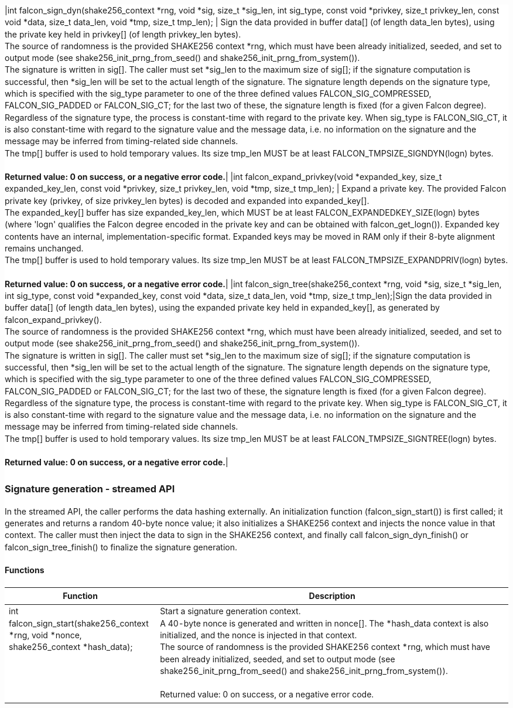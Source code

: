 |int falcon_sign_dyn(shake256_context \*rng,	void \*sig, size_t \*sig_len, int sig_type, const void \*privkey, size_t privkey_len, const void \*data, size_t data_len, void *tmp, size_t tmp_len); | Sign the data provided in buffer data[] (of length data_len bytes), using the private key held in privkey[] (of length privkey_len bytes).<br />The source of randomness is the provided SHAKE256 context \*rng, which must have been already initialized, seeded, and set to output mode (see shake256_init_prng_from_seed() and shake256_init_prng_from_system()). <br />The signature is written in sig[]. The caller must set \*sig_len to the maximum size of sig[]; if the signature computation is successful, then \*sig_len will be set to the actual length of the signature. The signature length depends on the signature type, which is specified with the sig_type parameter to one of the three defined values FALCON_SIG_COMPRESSED, FALCON_SIG_PADDED or FALCON_SIG_CT; for the last two of these, the signature length is fixed (for a given Falcon degree).<br />Regardless of the signature type, the process is constant-time with regard to the private key. When sig_type is FALCON_SIG_CT, it is also constant-time with regard to the signature value and the message data, i.e. no information on the signature and the message may be inferred from timing-related side channels.<br />The tmp[] buffer is used to hold temporary values. Its size tmp_len MUST be at least FALCON_TMPSIZE_SIGNDYN(logn) bytes.<br /><br />**Returned value: 0 on success, or a negative error code.**|
|int falcon_expand_privkey(void \*expanded_key, size_t expanded_key_len,	const void \*privkey, size_t privkey_len, void \*tmp, size_t tmp_len); | Expand a private key. The provided Falcon private key (privkey, of size privkey_len bytes) is decoded and expanded into expanded_key[].<br />The expanded_key[] buffer has size expanded_key_len, which MUST be at least FALCON_EXPANDEDKEY_SIZE(logn) bytes (where 'logn' qualifies the Falcon degree encoded in the private key and can be obtained with falcon_get_logn()). Expanded key contents have an internal, implementation-specific format. Expanded keys may be moved in RAM only if their 8-byte alignment remains unchanged.<br /> The tmp[] buffer is used to hold temporary values. Its size tmp_len MUST be at least FALCON_TMPSIZE_EXPANDPRIV(logn) bytes.<br /><br />**Returned value: 0 on success, or a negative error code.**|
|int falcon_sign_tree(shake256_context \*rng, void \*sig, size_t \*sig_len, int sig_type, const void \*expanded_key, const void \*data, size_t data_len, void \*tmp, size_t tmp_len);|Sign the data provided in buffer data[] (of length data_len bytes), using the expanded private key held in expanded_key[], as generated by falcon_expand_privkey().<br />The source of randomness is the provided SHAKE256 context \*rng, which must have been already initialized, seeded, and set to output mode (see shake256_init_prng_from_seed() and shake256_init_prng_from_system()).<br />The signature is written in sig[]. The caller must set \*sig_len to the maximum size of sig[]; if the signature computation is successful, then \*sig_len will be set to the actual length of the signature. The signature length depends on the signature type, which is specified with the sig_type parameter to one of the three defined values FALCON_SIG_COMPRESSED, FALCON_SIG_PADDED or FALCON_SIG_CT; for the last two of these, the signature length is fixed (for a given Falcon degree).<br />Regardless of the signature type, the process is constant-time with regard to the private key. When sig_type is FALCON_SIG_CT, it is also constant-time with regard to the signature value and the message data, i.e. no information on the signature and the message may be inferred from timing-related side channels.<br />The tmp[] buffer is used to hold temporary values. Its size tmp_len MUST be at least FALCON_TMPSIZE_SIGNTREE(logn) bytes.<br /><br />**Returned value: 0 on success, or a negative error code.**|

### Signature generation - streamed API
In the streamed API, the caller performs the data hashing externally. An initialization function (falcon_sign_start()) is first called; it generates and returns a random 40-byte nonce value; it also initializes a SHAKE256 context and injects the nonce value in that context. The caller must then inject the data to sign in the SHAKE256 context, and finally call falcon_sign_dyn_finish() or falcon_sign_tree_finish() to finalize the signature generation.

#### Functions
|Function|Description|
|---|---|
|int falcon_sign_start(shake256_context \*rng, void \*nonce, shake256_context \*hash_data);|Start a signature generation context.<br />A 40-byte nonce is generated and written in nonce[]. The *hash_data context is also initialized, and the nonce is injected in that context.<br />The source of randomness is the provided SHAKE256 context *rng, which must have been already initialized, seeded, and set to output mode (see shake256_init_prng_from_seed() and shake256_init_prng_from_system()).<br /><br />Returned value: 0 on success, or a negative error code.|